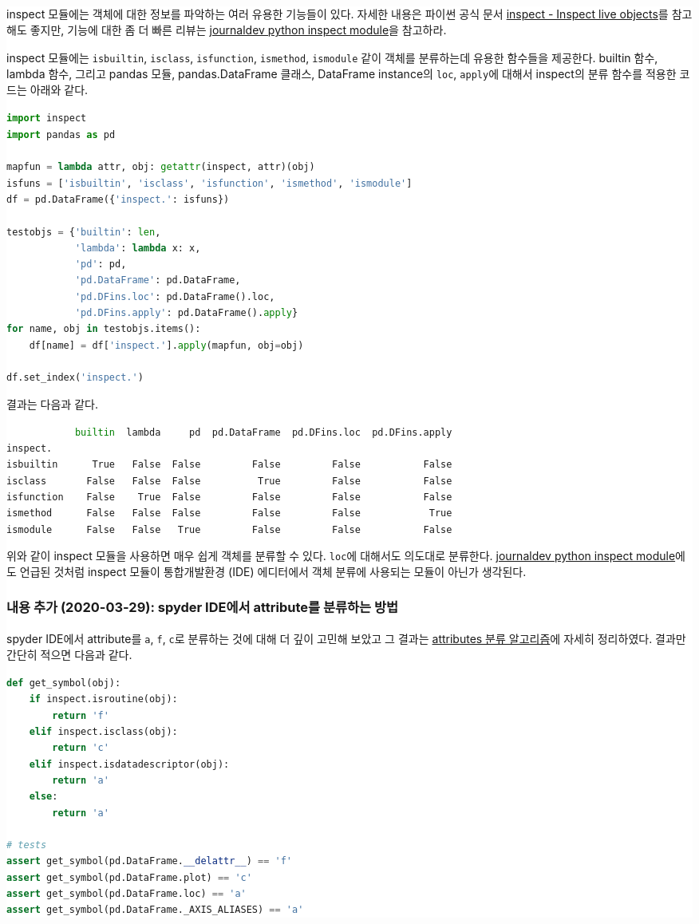 inspect 모듈에는 객체에 대한 정보를 파악하는 여러 유용한 기능들이 있다. 자세한 내용은 파이썬 공식 문서 [inspect - Inspect live objects](https://docs.python.org/3/library/inspect.html)를 참고해도 좋지만, 기능에 대한 좀 더 빠른 리뷰는 [journaldev python inspect module](https://www.journaldev.com/19946/python-inspect-module)을 참고하라.

inspect 모듈에는 `isbuiltin`, `isclass`, `isfunction`, `ismethod`, `ismodule` 같이 객체를 분류하는데 유용한 함수들을 제공한다. builtin 함수, lambda 함수, 그리고 pandas 모듈, pandas.DataFrame 클래스, DataFrame instance의 `loc`, `apply`에 대해서 inspect의 분류 함수를 적용한 코드는 아래와 같다. 

```python
import inspect
import pandas as pd

mapfun = lambda attr, obj: getattr(inspect, attr)(obj)
isfuns = ['isbuiltin', 'isclass', 'isfunction', 'ismethod', 'ismodule']
df = pd.DataFrame({'inspect.': isfuns})

testobjs = {'builtin': len, 
            'lambda': lambda x: x, 
            'pd': pd, 
            'pd.DataFrame': pd.DataFrame,
            'pd.DFins.loc': pd.DataFrame().loc, 
            'pd.DFins.apply': pd.DataFrame().apply}
for name, obj in testobjs.items():
    df[name] = df['inspect.'].apply(mapfun, obj=obj)

df.set_index('inspect.')
```

결과는 다음과 같다. 

```bash
            builtin  lambda     pd  pd.DataFrame  pd.DFins.loc  pd.DFins.apply
inspect.                                                                      
isbuiltin      True   False  False         False         False           False
isclass       False   False  False          True         False           False
isfunction    False    True  False         False         False           False
ismethod      False   False  False         False         False            True
ismodule      False   False   True         False         False           False
```

위와 같이 inspect 모듈을 사용하면 매우 쉽게 객체를 분류할 수 있다. `loc`에 대해서도 의도대로 분류한다.  [journaldev python inspect module](https://www.journaldev.com/19946/python-inspect-module)에도 언급된 것처럼 inspect 모듈이 통합개발환경 (IDE) 에디터에서 객체 분류에 사용되는 모듈이 아닌가 생각된다.



### 내용 추가 (2020-03-29): spyder IDE에서 attribute를 분류하는 방법

spyder IDE에서 attribute를 `a`, `f`, `c`로 분류하는 것에 대해 더 깊이 고민해 보았고 그 결과는 [attributes 분류 알고리즘](https://gist.github.com/ranfort77/71b0696790348c8a4c6f95b2a634125d)에 자세히 정리하였다. 결과만 간단히 적으면 다음과 같다. 

```python
def get_symbol(obj):
    if inspect.isroutine(obj):
        return 'f'
    elif inspect.isclass(obj):
        return 'c'
    elif inspect.isdatadescriptor(obj):
        return 'a'
    else:
        return 'a'

# tests
assert get_symbol(pd.DataFrame.__delattr__) == 'f' 
assert get_symbol(pd.DataFrame.plot) == 'c'
assert get_symbol(pd.DataFrame.loc) == 'a'
assert get_symbol(pd.DataFrame._AXIS_ALIASES) == 'a'
```
